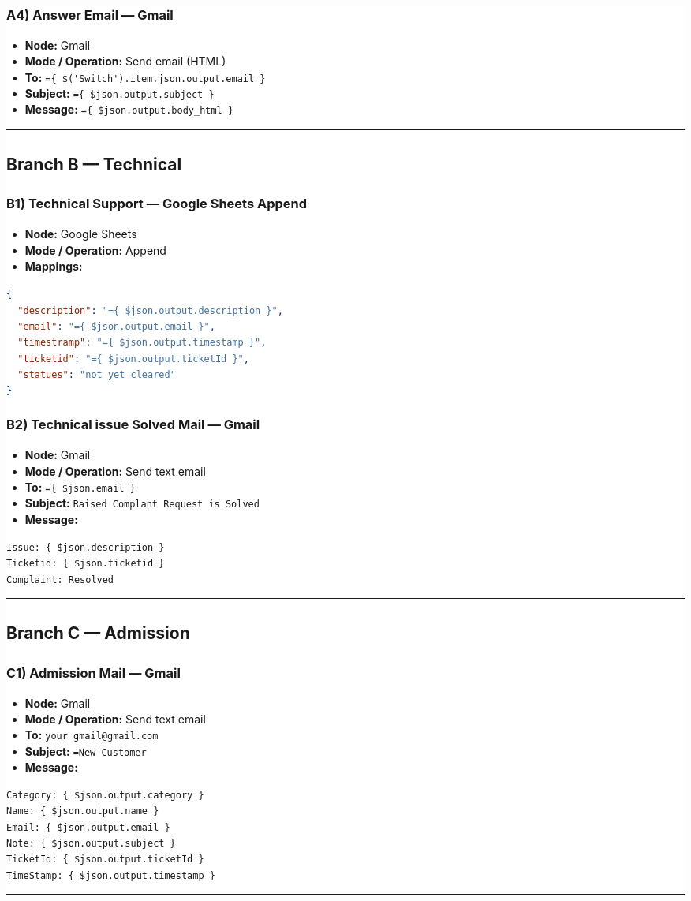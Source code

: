 ### A4) Answer Email — Gmail
- **Node:** Gmail
- **Mode / Operation:** Send email (HTML)
- **To:** `={ $('Switch').item.json.output.email }`
- **Subject:** `={ $json.output.subject }`
- **Message:** `={ $json.output.body_html }`

---

## Branch B — Technical

### B1) Technical Support — Google Sheets Append
- **Node:** Google Sheets
- **Mode / Operation:** Append
- **Mappings:**
```json
{
  "description": "={ $json.output.description }",
  "email": "={ $json.output.email }",
  "timestramp": "={ $json.output.timestamp }",
  "ticketid": "={ $json.output.ticketId }",
  "statues": "not yet cleared"
}
```

### B2) Technical issue Solved Mail — Gmail
- **Node:** Gmail
- **Mode / Operation:** Send text email
- **To:** `={ $json.email }`
- **Subject:** `Raised Complant Request is Solved`
- **Message:**
```
Issue: { $json.description }
Ticketid: { $json.ticketid }
Complaint: Resolved
```

---

## Branch C — Admission

### C1) Admission Mail — Gmail
- **Node:** Gmail
- **Mode / Operation:** Send text email
- **To:** `your gmail@gmail.com`
- **Subject:** `=New Customer`
- **Message:**
```
Category: { $json.output.category }
Name: { $json.output.name }
Email: { $json.output.email }
Note: { $json.output.subject }
TicketId: { $json.output.ticketId }
TimeStamp: { $json.output.timestamp }
```

---